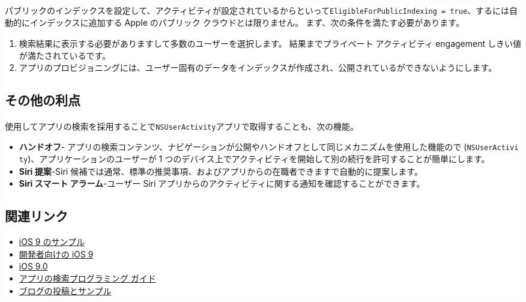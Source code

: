 パブリックのインデックスを設定して、アクティビティが設定されているからといって`EligibleForPublicIndexing = true`、するには自動的にインデックスに追加する Apple のパブリック クラウドとは限りません。 まず、次の条件を満たす必要があります。

1. 検索結果に表示する必要がありますして多数のユーザーを選択します。 結果までプライベート アクティビティ engagement しきい値が満たされているです。
2. アプリのプロビジョニングには、ユーザー固有のデータをインデックスが作成され、公開されているができないようにします。

<a name="benefits" />

## <a name="additional-benefits"></a>その他の利点

使用してアプリの検索を採用することで`NSUserActivity`アプリで取得することも、次の機能。

- **ハンドオフ**- アプリの検索コンテンツ、ナビゲーションが公開やハンドオフとして同じメカニズムを使用した機能ので (`NSUserActivity`)、アプリケーションのユーザーが 1 つのデバイス上でアクティビティを開始して別の続行を許可することが簡単にします。
- **Siri 提案**-Siri 候補では通常、標準の推奨事項、およびアプリからの在職者できますで自動的に提案します。
- **Siri スマート アラーム**-ユーザー Siri アプリからのアクティビティに関する通知を確認することができます。



## <a name="related-links"></a>関連リンク

- [iOS 9 のサンプル](https://developer.xamarin.com/samples/ios/iOS9/)
- [開発者向けの iOS 9](https://developer.apple.com/ios/pre-release/)
- [iOS 9.0](https://developer.apple.com/library/prerelease/ios/releasenotes/General/WhatsNewIniOS/Articles/iOS9.html)
- [アプリの検索プログラミング ガイド](https://developer.apple.com/library/prerelease/ios/documentation/General/Conceptual/AppSearch/index.html#//apple_ref/doc/uid/TP40016308)
- [ブログの投稿とサンプル](https://blog.xamarin.com/improve-discoverability-with-search-in-ios-9/)
